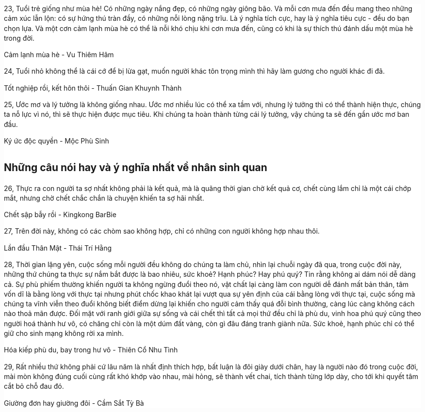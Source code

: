 23, Tuổi trẻ giống như mùa hè! Có những ngày nắng đẹp, có những ngày giông
bão. Và mỗi cơn mưa đến đều mang theo những cảm xúc lẫn lộn: có sự hứng
thú tràn đầy, có những nỗi lòng nặng trĩu. Là ý nghĩa tích cực, hay là ý
nghĩa tiêu cực - đều do bạn chọn lựa. Và một cơn cảm lạnh mùa hè có thể
là nỗi khó chịu khi cơn mưa đến, cũng có khi là sự thích thú đánh dấu một
mùa hè trong đời.

Cảm lạnh mùa hè - Vu Thiêm Hâm

24, Tuổi nhỏ không thể là cái cớ để bị lừa gạt, muốn người khác tôn trọng
mình thì hãy làm gương cho người khác đi đã.

Tốt nghiệp rồi, kết hôn thôi - Thuấn Gian Khuynh Thành

25, Ước mơ và lý tưởng là không giống nhau. Ước mơ nhiều lúc có thể xa tầm
với, nhưng lý tưởng thì có thể thành hiện thực, chúng ta nỗ lực vì nó, thì
sẽ thực hiện được mục tiêu. Khi chúng ta hoàn thành từng cái lý tưởng, vậy
chúng ta sẽ đến gần ước mơ ban đầu.

Ký ức độc quyền - Mộc Phù Sinh

## Những câu nói hay và ý nghĩa nhất về nhân sinh quan

26, Thực ra con người ta sợ nhất không phải là kết quả, mà là quãng thời
gian chờ kết quả cơ, chết cùng lắm chỉ là một cái chớp mắt, nhưng chờ chết
chắc chắn là chuyện khiến ta sợ hãi nhất.

Chết sập bẫy rồi - Kingkong BarBie

27, Trên đời này, không có các chòm sao không hợp, chỉ có những con người
không hợp nhau thôi.

Lần đầu Thân Mật - Thái Trí Hằng

28, Thời gian lặng yên, cuộc sống mỗi người đều không do chúng ta làm chủ,
nhìn lại chuỗi ngày đã qua, trong cuộc đời này, những thứ chúng ta thực
sự nắm bắt được là bao nhiêu, sức khoẻ? Hạnh phúc? Hay phú quý? Tin rằng
không ai dám nói dễ dàng cả. Sự phù phiếm thường khiến người ta không ngừng
đuổi theo nó, vật chất lại càng làm con người dễ đánh mất bản thân, tâm
vốn dĩ là bằng lòng với thực tại nhưng phút chốc khao khát lại vượt qua
sự yên định của cái bằng lòng với thực tại, cuộc sống mà chúng ta vĩnh viễn
theo đuổi không biết điểm dừng lại khiến cho người cảm thấy quá đỗi bình
thường, càng lúc càng không cách nào thoả mãn được. Đối mặt với ranh giới
giữa sự sống và cái chết thì tất cả mọi thứ đều chỉ là phù du, vinh hoa
phú quý cũng theo người hoá thành hư vô, có chăng chỉ còn là một dúm đất
vàng, còn gì đâu đáng tranh giành nữa. Sức khoẻ, hạnh phúc chỉ có thể giữ
cho sinh mạng không rời xa mình.

Hóa kiếp phù du, bay trong hư vô - Thiên Cổ Nhu Tình

29, Rất nhiều thứ không phải cứ lâu năm là nhất định thích hợp, bất luận
là đôi giày dưới chân, hay là người nào đó trong cuộc đời, mài mòn không
đúng cuối cùng rất khó khớp vào nhau, mài hỏng, sẽ thành vết chai, tích
thành từng lớp dày, cho tới khi quyết tâm cắt bỏ chỗ đau đó.

Giường đơn hay giường đôi - Cầm Sắt Tỳ Bà
